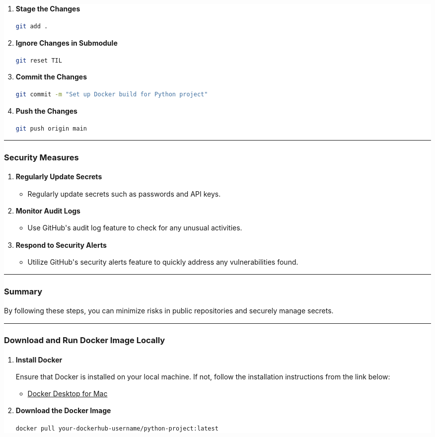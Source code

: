 1. **Stage the Changes**

    ```sh
    git add .
    ```

2. **Ignore Changes in Submodule**

    ```sh
    git reset TIL
    ```

3. **Commit the Changes**

    ```sh
    git commit -m "Set up Docker build for Python project"
    ```

4. **Push the Changes**

    ```sh
    git push origin main
    ```

---

### Security Measures

1. **Regularly Update Secrets**
   - Regularly update secrets such as passwords and API keys.

2. **Monitor Audit Logs**
   - Use GitHub's audit log feature to check for any unusual activities.

3. **Respond to Security Alerts**
   - Utilize GitHub's security alerts feature to quickly address any vulnerabilities found.

---

### Summary

By following these steps, you can minimize risks in public repositories and securely manage secrets.

---

### Download and Run Docker Image Locally

1. **Install Docker**

    Ensure that Docker is installed on your local machine. If not, follow the installation instructions from the link below:

    - [Docker Desktop for Mac](https://docs.docker.com/desktop/mac/install/)

2. **Download the Docker Image**

    ```sh
    docker pull your-dockerhub-username/python-project:latest
    ```
